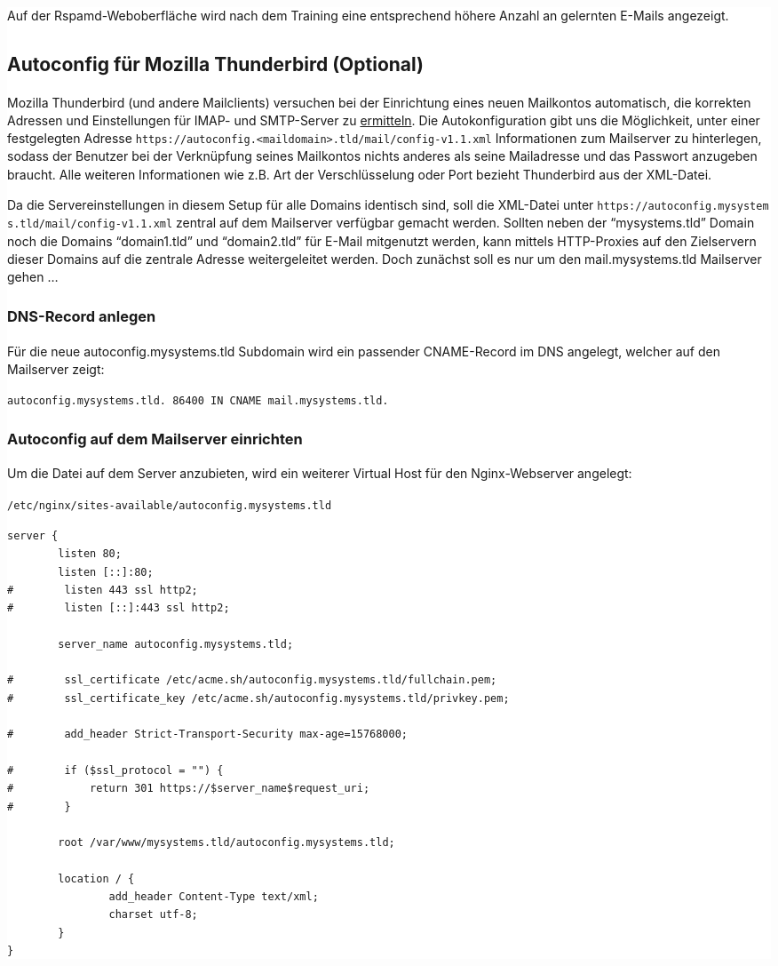 Auf der Rspamd-Weboberfläche wird nach dem Training eine entsprechend höhere Anzahl an gelernten E-Mails angezeigt.

## Autoconfig für Mozilla Thunderbird (Optional)

Mozilla Thunderbird (und andere Mailclients) versuchen bei der Einrichtung eines neuen Mailkontos automatisch, die korrekten Adressen und Einstellungen für IMAP- und SMTP-Server zu [ermitteln](https://developer.mozilla.org/en-US/docs/Mozilla/Thunderbird/Autoconfiguration). Die Autokonfiguration gibt uns die Möglichkeit, unter einer festgelegten Adresse `https://autoconfig.<maildomain>.tld/mail/config-v1.1.xml` Informationen zum Mailserver zu hinterlegen, sodass der Benutzer bei der Verknüpfung seines Mailkontos nichts anderes als seine Mailadresse und das Passwort anzugeben braucht. Alle weiteren Informationen wie z.B. Art der Verschlüsselung oder Port bezieht Thunderbird aus der XML-Datei.

Da die Servereinstellungen in diesem Setup für alle Domains identisch sind, soll die XML-Datei unter `https://autoconfig.mysystems.tld/mail/config-v1.1.xml` zentral auf dem Mailserver verfügbar gemacht werden. Sollten neben der “mysystems.tld” Domain noch die Domains “domain1.tld” und “domain2.tld” für E-Mail mitgenutzt werden, kann mittels HTTP-Proxies auf den Zielservern dieser Domains auf die zentrale Adresse weitergeleitet werden. Doch zunächst soll es nur um den mail.mysystems.tld Mailserver gehen …

### DNS-Record anlegen

Für die neue autoconfig.mysystems.tld Subdomain wird ein passender CNAME-Record im DNS angelegt, welcher auf den Mailserver zeigt:

```
autoconfig.mysystems.tld. 86400 IN CNAME mail.mysystems.tld.
```

### Autoconfig auf dem Mailserver einrichten

Um die Datei auf dem Server anzubieten, wird ein weiterer Virtual Host für den Nginx-Webserver angelegt:

`/etc/nginx/sites-available/autoconfig.mysystems.tld`

```
server {
        listen 80;
        listen [::]:80;
#        listen 443 ssl http2;
#        listen [::]:443 ssl http2;

        server_name autoconfig.mysystems.tld;

#        ssl_certificate /etc/acme.sh/autoconfig.mysystems.tld/fullchain.pem;
#        ssl_certificate_key /etc/acme.sh/autoconfig.mysystems.tld/privkey.pem;

#        add_header Strict-Transport-Security max-age=15768000;

#        if ($ssl_protocol = "") {
#            return 301 https://$server_name$request_uri;
#        }

        root /var/www/mysystems.tld/autoconfig.mysystems.tld;

        location / {
                add_header Content-Type text/xml;
                charset utf-8;
        }
}
```
